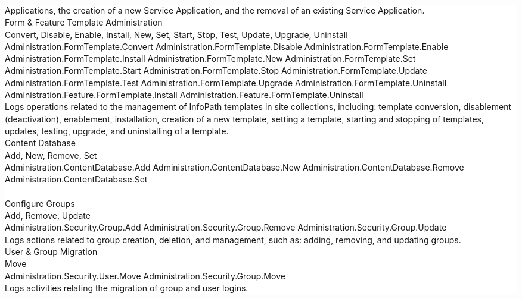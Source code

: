 Applications, the creation of a new Service Application, and the removal of an existing Service Application.  <br/> Form &amp; Feature Template Administration  <br/> Convert, Disable, Enable, Install, New, Set, Start, Stop, Test, Update, Upgrade, Uninstall  <br/> Administration.FormTemplate.Convert Administration.FormTemplate.Disable Administration.FormTemplate.Enable Administration.FormTemplate.Install Administration.FormTemplate.New Administration.FormTemplate.Set Administration.FormTemplate.Start Administration.FormTemplate.Stop Administration.FormTemplate.Update Administration.FormTemplate.Test Administration.FormTemplate.Upgrade Administration.FormTemplate.Uninstall Administration.Feature.FormTemplate.Install Administration.Feature.FormTemplate.Uninstall  <br/> Logs operations related to the management of InfoPath templates in site collections, including: template conversion, disablement (deactivation), enablement, installation, creation of a new template, setting a template, starting and stopping of templates, updates, testing, upgrade, and uninstalling of a template.  <br/> Content Database  <br/> Add, New, Remove, Set  <br/> Administration.ContentDatabase.Add Administration.ContentDatabase.New Administration.ContentDatabase.Remove Administration.ContentDatabase.Set  <br/>  <br/> Configure Groups  <br/> Add, Remove, Update  <br/> Administration.Security.Group.Add Administration.Security.Group.Remove Administration.Security.Group.Update  <br/> Logs actions related to group creation, deletion, and management, such as: adding, removing, and updating groups.  <br/> User &amp; Group Migration  <br/> Move  <br/> Administration.Security.User.Move Administration.Security.Group.Move  <br/> Logs activities relating the migration of group and user logins.  <br/> 
